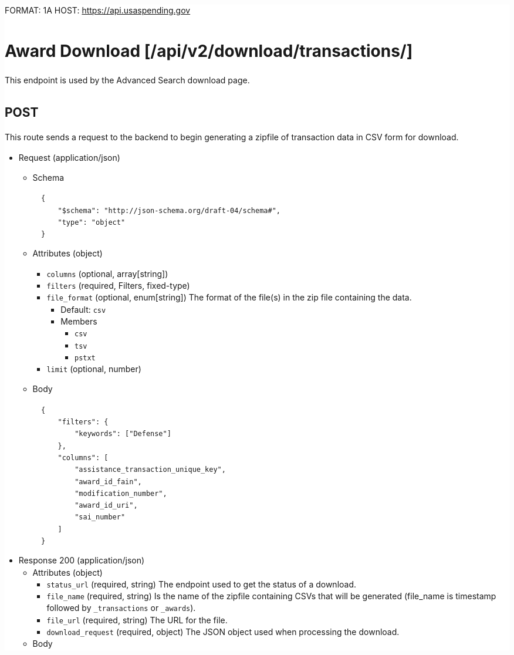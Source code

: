 FORMAT: 1A
HOST: https://api.usaspending.gov

# Award Download [/api/v2/download/transactions/]

This endpoint is used by the Advanced Search download page.

## POST

This route sends a request to the backend to begin generating a zipfile of transaction data in CSV form for download.

+ Request (application/json)
    + Schema

            {
                "$schema": "http://json-schema.org/draft-04/schema#",
                "type": "object"
            }

    + Attributes (object)
        + `columns` (optional, array[string])
        + `filters` (required, Filters, fixed-type)
        + `file_format` (optional, enum[string])
            The format of the file(s) in the zip file containing the data.
            + Default: `csv`
            + Members
                + `csv`
                + `tsv`
                + `pstxt`
        + `limit` (optional, number)
    + Body

            {
                "filters": {
                    "keywords": ["Defense"]
                },
                "columns": [
                    "assistance_transaction_unique_key",
                    "award_id_fain",
                    "modification_number",
                    "award_id_uri",
                    "sai_number"
                ]
            }

+ Response 200 (application/json)
    + Attributes (object)
        + `status_url` (required, string)
            The endpoint used to get the status of a download.
        + `file_name` (required, string)
            Is the name of the zipfile containing CSVs that will be generated (file_name is timestamp followed by `_transactions` or `_awards`).
        + `file_url` (required, string)
            The URL for the file.
        + `download_request` (required, object)
            The JSON object used when processing the download.
    + Body

